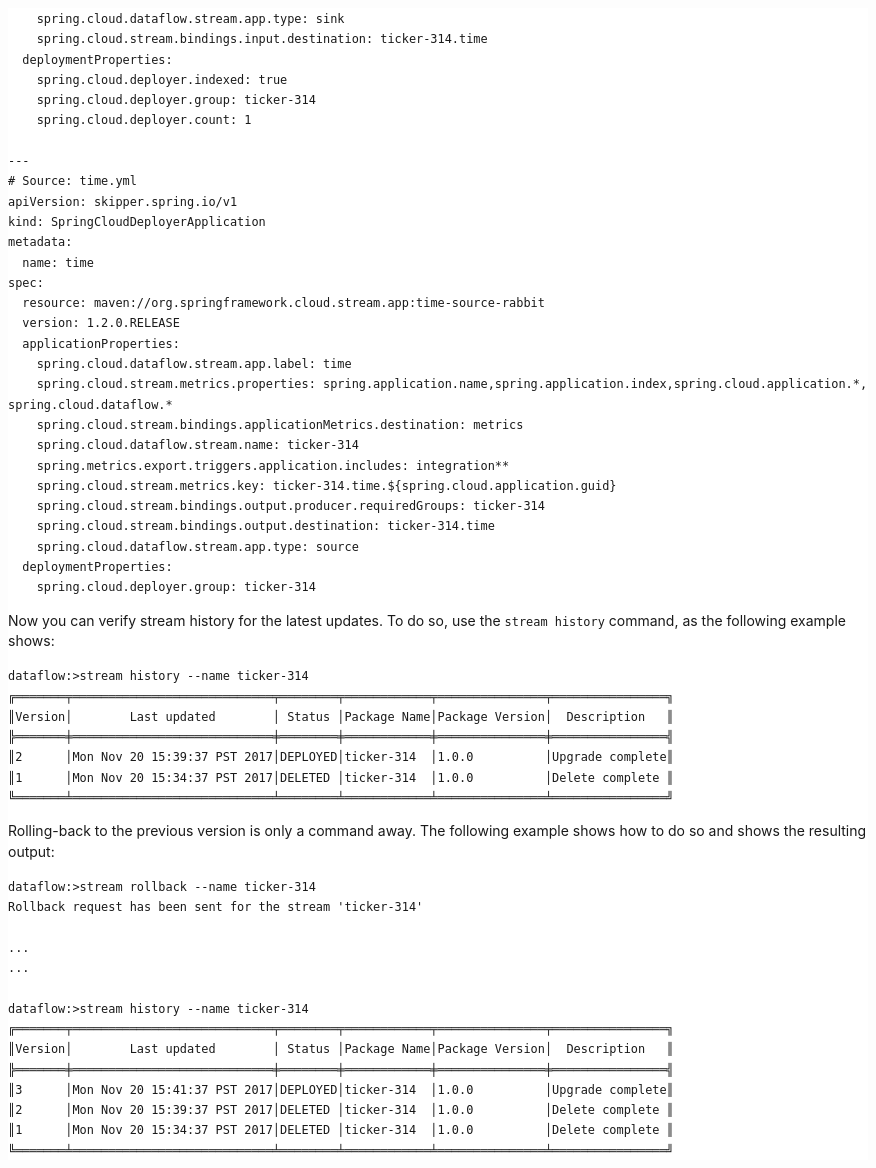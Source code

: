         spring.cloud.dataflow.stream.app.type: sink
        spring.cloud.stream.bindings.input.destination: ticker-314.time
      deploymentProperties:
        spring.cloud.deployer.indexed: true
        spring.cloud.deployer.group: ticker-314
        spring.cloud.deployer.count: 1

    ---
    # Source: time.yml
    apiVersion: skipper.spring.io/v1
    kind: SpringCloudDeployerApplication
    metadata:
      name: time
    spec:
      resource: maven://org.springframework.cloud.stream.app:time-source-rabbit
      version: 1.2.0.RELEASE
      applicationProperties:
        spring.cloud.dataflow.stream.app.label: time
        spring.cloud.stream.metrics.properties: spring.application.name,spring.application.index,spring.cloud.application.*,spring.cloud.dataflow.*
        spring.cloud.stream.bindings.applicationMetrics.destination: metrics
        spring.cloud.dataflow.stream.name: ticker-314
        spring.metrics.export.triggers.application.includes: integration**
        spring.cloud.stream.metrics.key: ticker-314.time.${spring.cloud.application.guid}
        spring.cloud.stream.bindings.output.producer.requiredGroups: ticker-314
        spring.cloud.stream.bindings.output.destination: ticker-314.time
        spring.cloud.dataflow.stream.app.type: source
      deploymentProperties:
        spring.cloud.deployer.group: ticker-314

Now you can verify stream history for the latest updates. To do so, use
the `stream history` command, as the following example shows:

    dataflow:>stream history --name ticker-314
    ╔═══════╤════════════════════════════╤════════╤════════════╤═══════════════╤════════════════╗
    ║Version│        Last updated        │ Status │Package Name│Package Version│  Description   ║
    ╠═══════╪════════════════════════════╪════════╪════════════╪═══════════════╪════════════════╣
    ║2      │Mon Nov 20 15:39:37 PST 2017│DEPLOYED│ticker-314  │1.0.0          │Upgrade complete║
    ║1      │Mon Nov 20 15:34:37 PST 2017│DELETED │ticker-314  │1.0.0          │Delete complete ║
    ╚═══════╧════════════════════════════╧════════╧════════════╧═══════════════╧════════════════╝

Rolling-back to the previous version is only a command away. The
following example shows how to do so and shows the resulting output:

    dataflow:>stream rollback --name ticker-314
    Rollback request has been sent for the stream 'ticker-314'

    ...
    ...

    dataflow:>stream history --name ticker-314
    ╔═══════╤════════════════════════════╤════════╤════════════╤═══════════════╤════════════════╗
    ║Version│        Last updated        │ Status │Package Name│Package Version│  Description   ║
    ╠═══════╪════════════════════════════╪════════╪════════════╪═══════════════╪════════════════╣
    ║3      │Mon Nov 20 15:41:37 PST 2017│DEPLOYED│ticker-314  │1.0.0          │Upgrade complete║
    ║2      │Mon Nov 20 15:39:37 PST 2017│DELETED │ticker-314  │1.0.0          │Delete complete ║
    ║1      │Mon Nov 20 15:34:37 PST 2017│DELETED │ticker-314  │1.0.0          │Delete complete ║
    ╚═══════╧════════════════════════════╧════════╧════════════╧═══════════════╧════════════════╝
